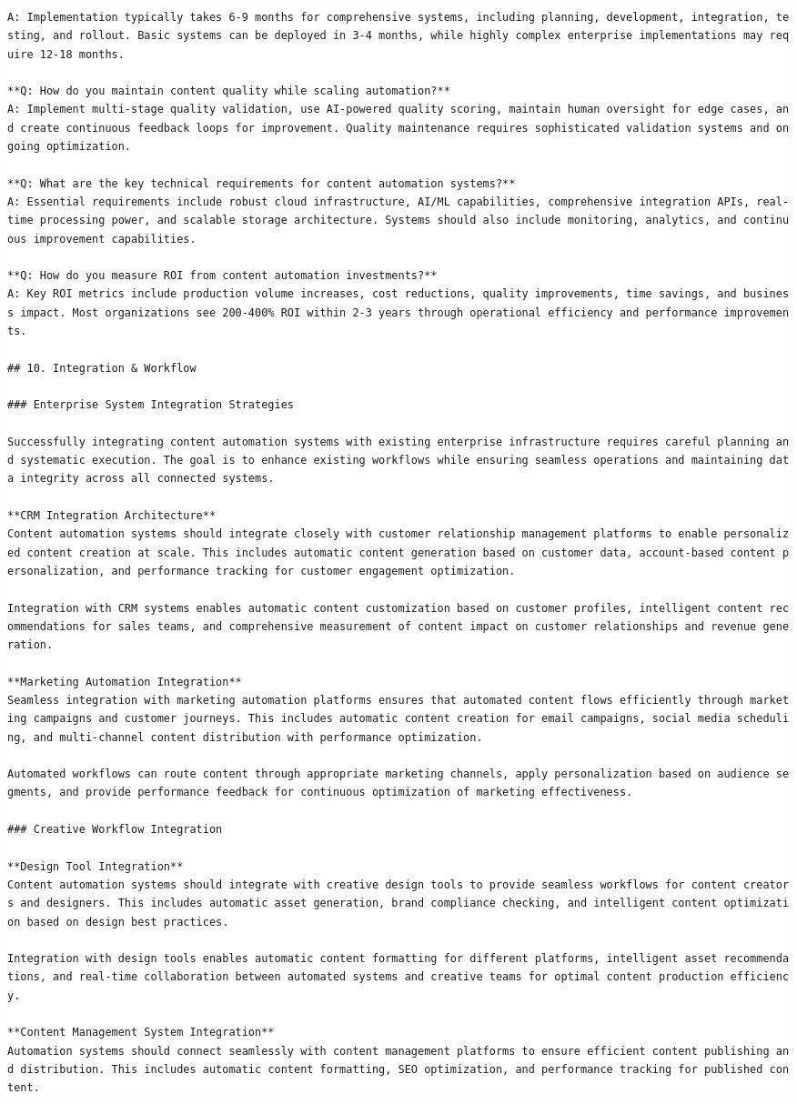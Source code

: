 ```
A: Implementation typically takes 6-9 months for comprehensive systems, including planning, development, integration, testing, and rollout. Basic systems can be deployed in 3-4 months, while highly complex enterprise implementations may require 12-18 months.

**Q: How do you maintain content quality while scaling automation?**
A: Implement multi-stage quality validation, use AI-powered quality scoring, maintain human oversight for edge cases, and create continuous feedback loops for improvement. Quality maintenance requires sophisticated validation systems and ongoing optimization.

**Q: What are the key technical requirements for content automation systems?**
A: Essential requirements include robust cloud infrastructure, AI/ML capabilities, comprehensive integration APIs, real-time processing power, and scalable storage architecture. Systems should also include monitoring, analytics, and continuous improvement capabilities.

**Q: How do you measure ROI from content automation investments?**
A: Key ROI metrics include production volume increases, cost reductions, quality improvements, time savings, and business impact. Most organizations see 200-400% ROI within 2-3 years through operational efficiency and performance improvements.

## 10. Integration & Workflow

### Enterprise System Integration Strategies

Successfully integrating content automation systems with existing enterprise infrastructure requires careful planning and systematic execution. The goal is to enhance existing workflows while ensuring seamless operations and maintaining data integrity across all connected systems.

**CRM Integration Architecture**
Content automation systems should integrate closely with customer relationship management platforms to enable personalized content creation at scale. This includes automatic content generation based on customer data, account-based content personalization, and performance tracking for customer engagement optimization.

Integration with CRM systems enables automatic content customization based on customer profiles, intelligent content recommendations for sales teams, and comprehensive measurement of content impact on customer relationships and revenue generation.

**Marketing Automation Integration**
Seamless integration with marketing automation platforms ensures that automated content flows efficiently through marketing campaigns and customer journeys. This includes automatic content creation for email campaigns, social media scheduling, and multi-channel content distribution with performance optimization.

Automated workflows can route content through appropriate marketing channels, apply personalization based on audience segments, and provide performance feedback for continuous optimization of marketing effectiveness.

### Creative Workflow Integration

**Design Tool Integration**
Content automation systems should integrate with creative design tools to provide seamless workflows for content creators and designers. This includes automatic asset generation, brand compliance checking, and intelligent content optimization based on design best practices.

Integration with design tools enables automatic content formatting for different platforms, intelligent asset recommendations, and real-time collaboration between automated systems and creative teams for optimal content production efficiency.

**Content Management System Integration**
Automation systems should connect seamlessly with content management platforms to ensure efficient content publishing and distribution. This includes automatic content formatting, SEO optimization, and performance tracking for published content.

```